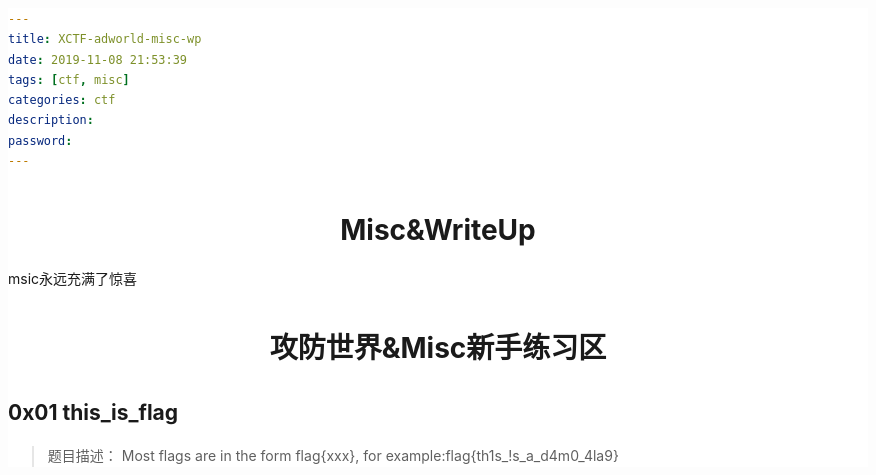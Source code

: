 ```yaml
---
title: XCTF-adworld-misc-wp
date: 2019-11-08 21:53:39
tags: [ctf, misc]
categories: ctf
description:
password:
---
```






# <center>Misc&WriteUp</center>



msic永远充满了惊喜



# <center>攻防世界&Misc新手练习区</center>



## 0x01  this_is_flag 



> 题目描述： Most flags are in the form flag{xxx}, for example:flag{th1s_!s_a_d4m0_4la9} 



